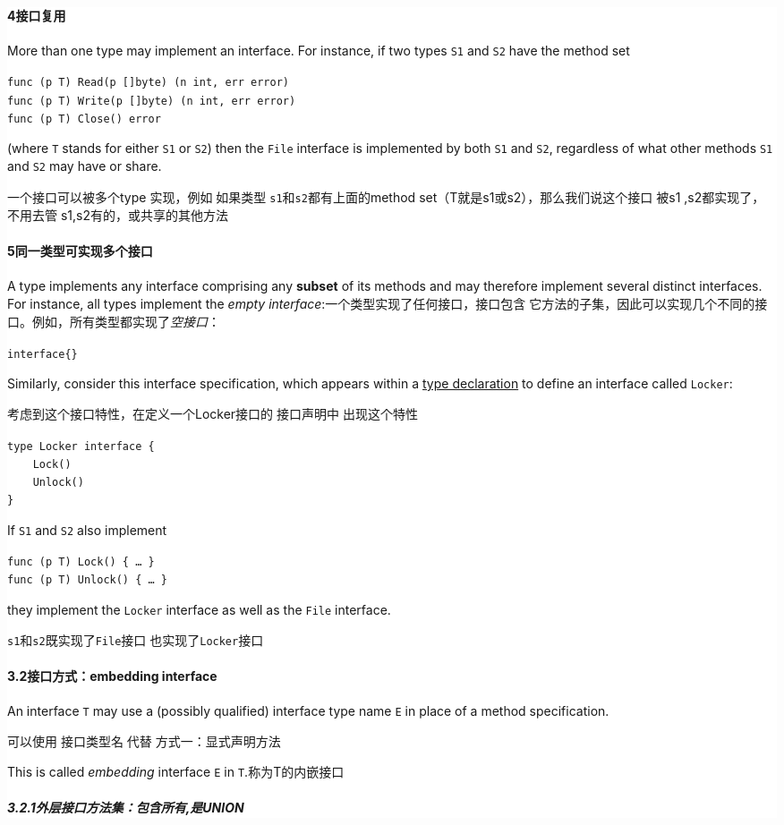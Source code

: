 #### 4接口复用

More than one type may implement an interface. For instance, if two types `S1` and `S2` have the method set

```
func (p T) Read(p []byte) (n int, err error)
func (p T) Write(p []byte) (n int, err error)
func (p T) Close() error
```

(where `T` stands for either `S1` or `S2`) then the `File` interface is implemented by both `S1` and `S2`, regardless of what other methods `S1` and `S2` may have or share.

一个接口可以被多个type 实现，例如 如果类型 `s1`和`s2`都有上面的method set（T就是s1或s2），那么我们说这个接口 被s1 ,s2都实现了，不用去管 s1,s2有的，或共享的其他方法

#### 5同一类型可实现多个接口

A type implements any interface comprising any **subset** of its methods and may therefore implement several distinct interfaces. For instance, all types implement the *empty interface*:一个类型实现了任何接口，接口包含 它方法的子集，因此可以实现几个不同的接口。例如，所有类型都实现了*空接口*：

```
interface{}
```

Similarly, consider this interface specification, which appears within a [type declaration](https://go.dev/ref/spec#Type_declarations) to define an interface called `Locker`:

考虑到这个接口特性，在定义一个Locker接口的 接口声明中 出现这个特性

```
type Locker interface {
	Lock()
	Unlock()
}
```

If `S1` and `S2` also implement

```
func (p T) Lock() { … }
func (p T) Unlock() { … }
```

they implement the `Locker` interface as well as the `File` interface.

`s1`和`s2`既实现了`File`接口 也实现了`Locker`接口

#### 3.2接口方式：embedding interface

An interface `T` may use a (possibly qualified) interface type name `E` in place of a method specification. 

可以使用 接口类型名 代替  方式一：显式声明方法

This is called *embedding* interface `E` in `T`.称为T的内嵌接口

##### 3.2.1外层接口方法集：包含所有,是UNION
